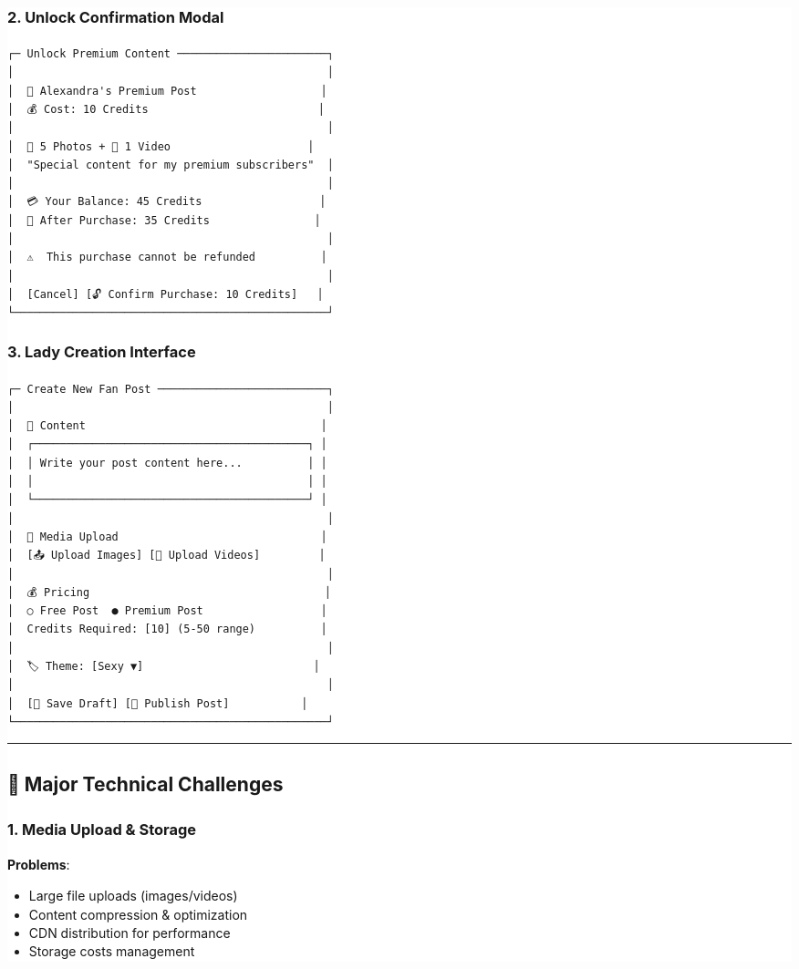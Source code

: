 ### **2. Unlock Confirmation Modal**
```
┌─ Unlock Premium Content ───────────────────────┐
│                                                │
│  👤 Alexandra's Premium Post                   │
│  💰 Cost: 10 Credits                          │
│                                                │
│  📸 5 Photos + 🎥 1 Video                     │
│  "Special content for my premium subscribers"  │
│                                                │
│  💳 Your Balance: 45 Credits                  │
│  💸 After Purchase: 35 Credits                │
│                                                │
│  ⚠️  This purchase cannot be refunded          │
│                                                │
│  [Cancel] [🔓 Confirm Purchase: 10 Credits]   │
└────────────────────────────────────────────────┘
```

### **3. Lady Creation Interface**
```
┌─ Create New Fan Post ──────────────────────────┐
│                                                │
│  📝 Content                                    │
│  ┌──────────────────────────────────────────┐ │
│  │ Write your post content here...          │ │
│  │                                          │ │
│  └──────────────────────────────────────────┘ │
│                                                │
│  📸 Media Upload                               │
│  [📤 Upload Images] [🎥 Upload Videos]         │
│                                                │
│  💰 Pricing                                    │
│  ○ Free Post  ● Premium Post                  │
│  Credits Required: [10] (5-50 range)          │
│                                                │
│  🏷️ Theme: [Sexy ▼]                          │
│                                                │
│  [💾 Save Draft] [🚀 Publish Post]           │
└────────────────────────────────────────────────┘
```

---

## 🚨 **Major Technical Challenges**

### **1. Media Upload & Storage**
**Problems**: 
- Large file uploads (images/videos)
- Content compression & optimization
- CDN distribution for performance
- Storage costs management
